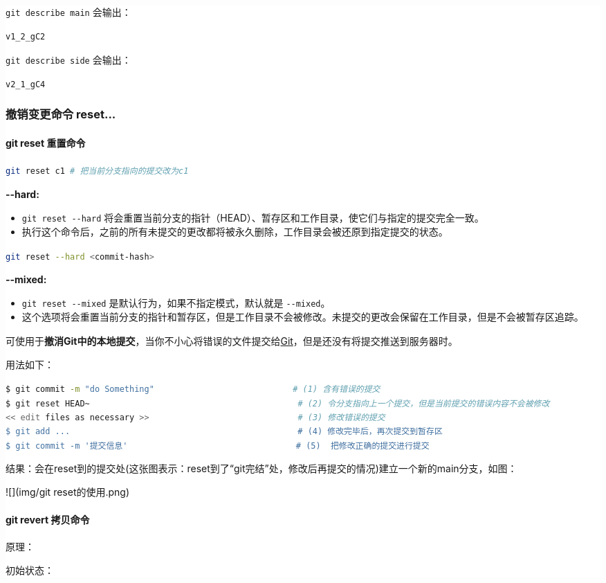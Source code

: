 `git describe main` 会输出：

```
v1_2_gC2
```

`git describe side` 会输出：

```
v2_1_gC4
```

### 撤销变更命令 reset...

#### git reset 重置命令

```sh
git reset c1 # 把当前分支指向的提交改为c1
```

**--hard:**

- `git reset --hard` 将会重置当前分支的指针（HEAD）、暂存区和工作目录，使它们与指定的提交完全一致。
- 执行这个命令后，之前的所有未提交的更改都将被永久删除，工作目录会被还原到指定提交的状态。

```sh
git reset --hard <commit-hash>
```

**--mixed:**

- `git reset --mixed` 是默认行为，如果不指定模式，默认就是 `--mixed`。
- 这个选项将会重置当前分支的指针和暂存区，但是工作目录不会被修改。未提交的更改会保留在工作目录，但是不会被暂存区追踪。

可使用于**撤消Git中的本地提交**，当你不小心将错误的文件提交给[Git](https://en.wikipedia.org/wiki/Git)，但是还没有将提交推送到服务器时。

用法如下：

```sh
$ git commit -m "do Something"             				  # (1) 含有错误的提交
$ git reset HEAD~                                          # (2) 令分支指向上一个提交，但是当前提交的错误内容不会被修改
<< edit files as necessary >>                              # (3) 修改错误的提交
$ git add ...                                              # (4) 修改完毕后，再次提交到暂存区
$ git commit -m '提交信息'                                  # (5)  把修改正确的提交进行提交
```

结果：会在reset到的提交处(这张图表示：reset到了“git完结”处，修改后再提交的情况)建立一个新的main分支，如图：

![](img/git reset的使用.png)



#### git revert 拷贝命令

原理：

初始状态：
